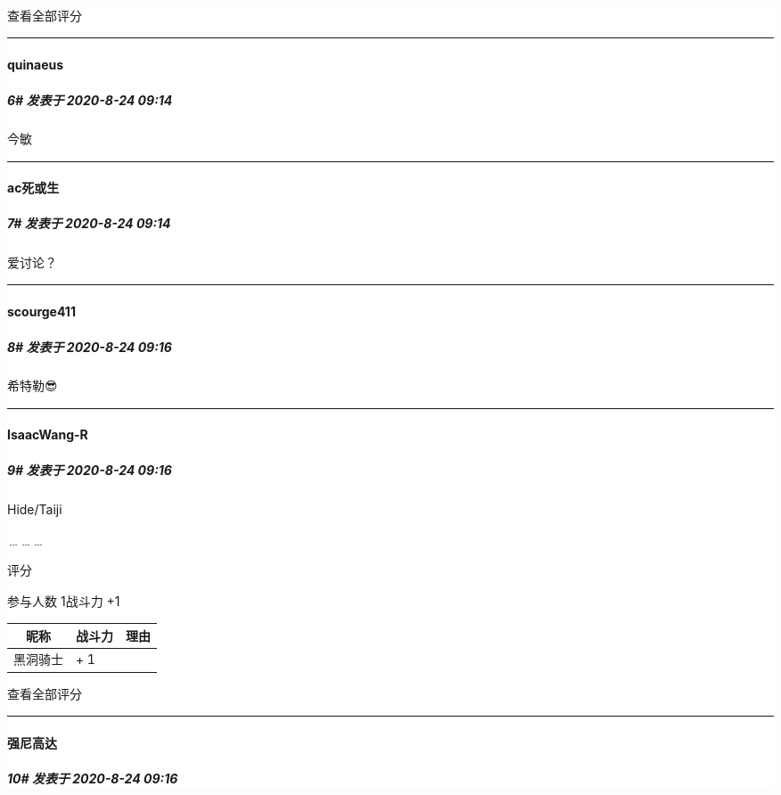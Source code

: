 
查看全部评分


-----

####  quinaeus  
##### 6#       发表于 2020-8-24 09:14


今敏


-----

####  ac死或生  
##### 7#       发表于 2020-8-24 09:14


爱讨论？


-----

####  scourge411  
##### 8#       发表于 2020-8-24 09:16


希特勒😎


-----

####  IsaacWang-R  
##### 9#       发表于 2020-8-24 09:16


Hide/Taiji


﹍﹍﹍

评分


 参与人数 1战斗力 +1

|昵称|战斗力|理由|
|----|---|---|
| 黑洞骑士| + 1||


查看全部评分


-----

####  强尼高达  
##### 10#       发表于 2020-8-24 09:16

